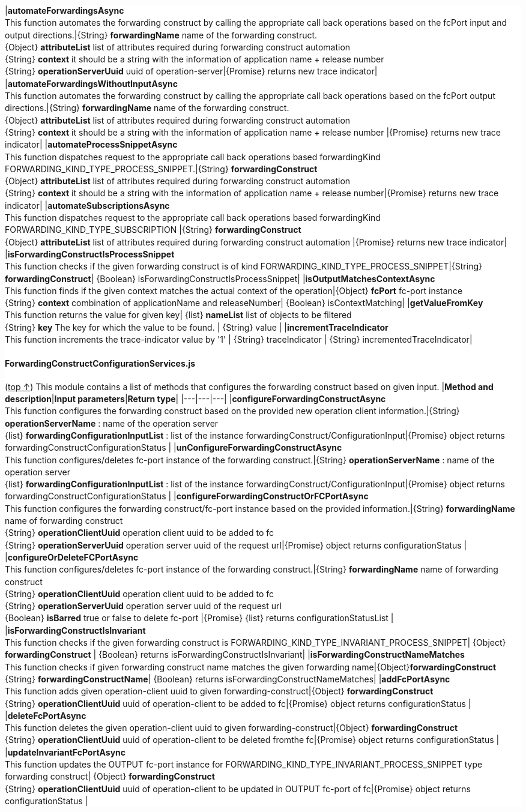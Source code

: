 |**automateForwardingsAsync** <br> This function automates the forwarding construct by calling the appropriate call back operations based on the fcPort input and output directions.|{String} **forwardingName** name of the forwarding construct. <br> {Object} **attributeList** list of attributes required during forwarding construct automation <br> {String} **context** it should be a string with the information of application name + release number <br> {String} **operationServerUuid** uuid of operation-server|{Promise<String>} returns new trace indicator| 
|**automateForwardingsWithoutInputAsync** <br> This function automates the forwarding construct by calling the appropriate call back operations based on the fcPort output directions.|{String} **forwardingName** name of the forwarding construct. <br> {Object} **attributeList** list of attributes required during forwarding construct automation <br> {String} **context** it should be a string with the information of application name + release number |{Promise<String>} returns new trace indicator| 
|**automateProcessSnippetAsync** <br> This function dispatches request to the appropriate call back operations based forwardingKind FORWARDING_KIND_TYPE_PROCESS_SNIPPET.|{String} **forwardingConstruct**<br>{Object} **attributeList** list of attributes required during forwarding construct automation <br> {String} **context** it should be a string with the information of application name + release number|{Promise<String>} returns new trace indicator| 
|**automateSubscriptionsAsync** <br> This function dispatches request to the appropriate call back operations based forwardingKind FORWARDING_KIND_TYPE_SUBSCRIPTION |{String} **forwardingConstruct**<br> {Object} **attributeList** list of attributes required during forwarding construct automation |{Promise<String>} returns new trace indicator| 
|**isForwardingConstructIsProcessSnippet** <br> This function checks if the given forwarding construct is of kind FORWARDING_KIND_TYPE_PROCESS_SNIPPET|{String} **forwardingConstruct**| {Boolean} isForwardingConstructIsProcessSnippet|
|**isOutputMatchesContextAsync** <br> This function finds if the given context matches the actual context of the operation|{Object} **fcPort** fc-port instance <br> {String} **context** combination of applicationName and releaseNumber| {Boolean} isContextMatching|
|**getValueFromKey** <br> This function returns the value for given key| {list} **nameList** list of objects to be filtered <br> {String} **key** The key for which the value to be found. | {String} value |
|**incrementTraceIndicator** <br> This function increments the trace-indicator value by '1' | {String} traceIndicator | {String} incrementedTraceIndicator|


#### **ForwardingConstructConfigurationServices.js**
([top &uarr;](#Outline)) This module contains a list of methods that configures the forwarding construct based on given input.
|**Method and description**|**Input parameters**|**Return type**|
|---|---|---|
|**configureForwardingConstructAsync** <br>This function configures the forwarding construct based on the provided new operation client information.|{String} **operationServerName** : name of the operation server<br>{list} **forwardingConfigurationInputList** : list of the instance forwardingConstruct/ConfigurationInput|{Promise} object returns forwardingConstructConfigurationStatus |
|**unConfigureForwardingConstructAsync**<br>This function configures/deletes fc-port instance of the forwarding construct.|{String} **operationServerName** : name of the operation server<br>{list} **forwardingConfigurationInputList** : list of the instance forwardingConstruct/ConfigurationInput|{Promise} object returns forwardingConstructConfigurationStatus |
|**configureForwardingConstructOrFCPortAsync**<br>This function configures the forwarding construct/fc-port instance based on the provided information.|{String} **forwardingName** name of forwarding construct <br> {String} **operationClientUuid** operation client uuid to be added to fc <br>{String} **operationServerUuid** operation server uuid of the request url|{Promise} object returns configurationStatus |
|**configureOrDeleteFCPortAsync**<br>This function configures/deletes fc-port instance of the forwarding construct.|{String} **forwardingName** name of forwarding construct <br> {String} **operationClientUuid** operation client uuid to be added to fc <br>{String} **operationServerUuid** operation server uuid of the request url <br> {Boolean} **isBarred** true or false to delete fc-port |{Promise} {list} returns configurationStatusList |
|**isForwardingConstructIsInvariant** <br>This function checks if the given forwarding construct is FORWARDING_KIND_TYPE_INVARIANT_PROCESS_SNIPPET| {Object} **forwardingConstruct** | {Boolean} returns isForwardingConstructIsInvariant|
|**isForwardingConstructNameMatches** <br> This function checks if given forwarding construct name matches the given forwarding name|{Object}**forwardingConstruct** <br>{String} **forwardingConstructName**| {Boolean} returns isForwardingConstructNameMatches|
|**addFcPortAsync** <br> This function adds given operation-client uuid to given forwarding-construct|{Object} **forwardingConstruct** <br>{String} **operationClientUuid** uuid of operation-client to be added to fc|{Promise} object returns configurationStatus |
|**deleteFcPortAsync** <br> This function deletes the given operation-client uuid to given forwarding-construct|{Object} **forwardingConstruct** <br>{String} **operationClientUuid** uuid of operation-client to be deleted fromthe fc|{Promise} object returns configurationStatus |
|**updateInvariantFcPortAsync** <br> This function updates the OUTPUT fc-port instance for FORWARDING_KIND_TYPE_INVARIANT_PROCESS_SNIPPET type forwarding construct| {Object} **forwardingConstruct** <br>{String} **operationClientUuid** uuid of operation-client to be updated in OUTPUT fc-port of fc|{Promise} object returns configurationStatus |